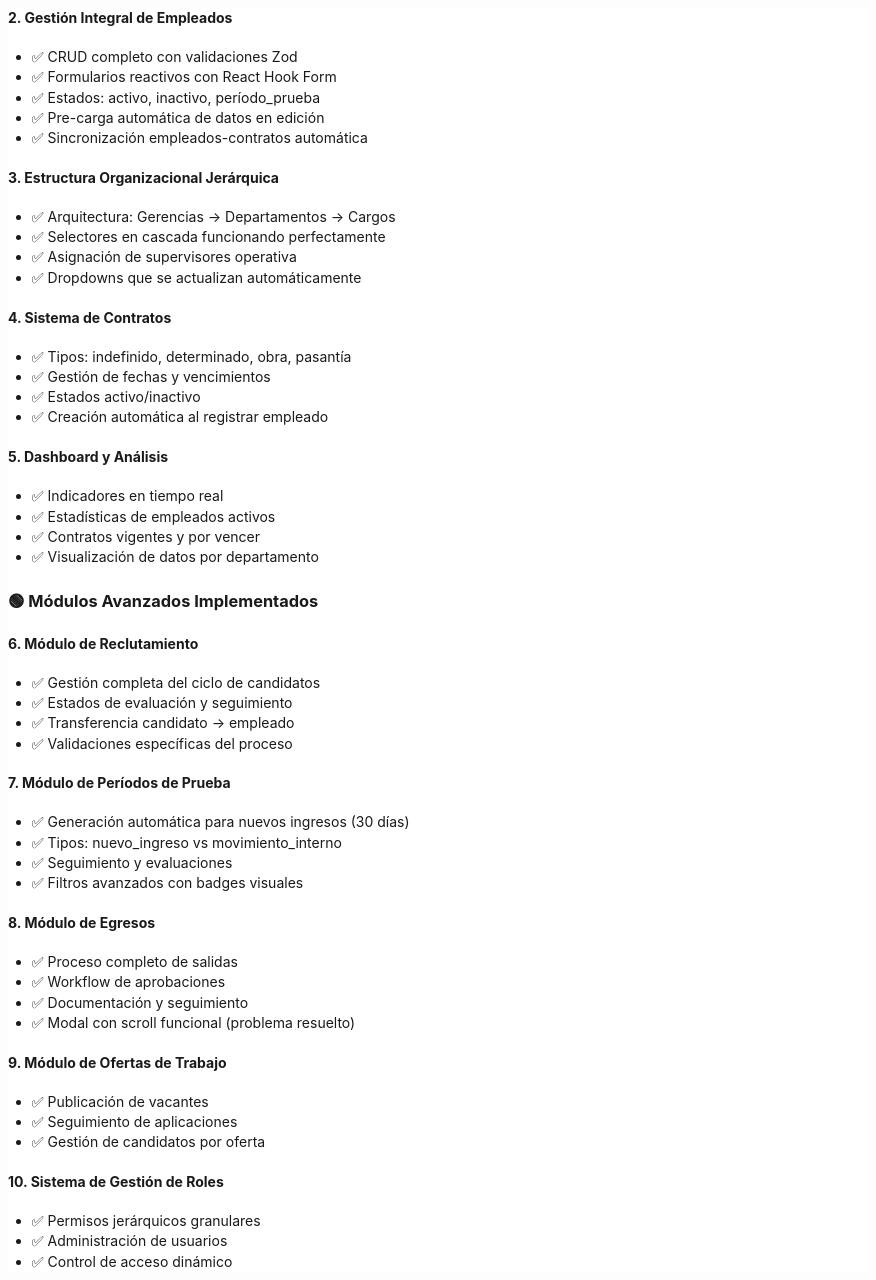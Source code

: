 #### 2. **Gestión Integral de Empleados**
- ✅ CRUD completo con validaciones Zod
- ✅ Formularios reactivos con React Hook Form
- ✅ Estados: activo, inactivo, período_prueba
- ✅ Pre-carga automática de datos en edición
- ✅ Sincronización empleados-contratos automática

#### 3. **Estructura Organizacional Jerárquica**
- ✅ Arquitectura: Gerencias → Departamentos → Cargos
- ✅ Selectores en cascada funcionando perfectamente
- ✅ Asignación de supervisores operativa
- ✅ Dropdowns que se actualizan automáticamente

#### 4. **Sistema de Contratos**
- ✅ Tipos: indefinido, determinado, obra, pasantía
- ✅ Gestión de fechas y vencimientos
- ✅ Estados activo/inactivo
- ✅ Creación automática al registrar empleado

#### 5. **Dashboard y Análisis**
- ✅ Indicadores en tiempo real
- ✅ Estadísticas de empleados activos
- ✅ Contratos vigentes y por vencer
- ✅ Visualización de datos por departamento

### 🟢 Módulos Avanzados Implementados

#### 6. **Módulo de Reclutamiento**
- ✅ Gestión completa del ciclo de candidatos
- ✅ Estados de evaluación y seguimiento
- ✅ Transferencia candidato → empleado
- ✅ Validaciones específicas del proceso

#### 7. **Módulo de Períodos de Prueba**
- ✅ Generación automática para nuevos ingresos (30 días)
- ✅ Tipos: nuevo_ingreso vs movimiento_interno
- ✅ Seguimiento y evaluaciones
- ✅ Filtros avanzados con badges visuales

#### 8. **Módulo de Egresos**
- ✅ Proceso completo de salidas
- ✅ Workflow de aprobaciones
- ✅ Documentación y seguimiento
- ✅ Modal con scroll funcional (problema resuelto)

#### 9. **Módulo de Ofertas de Trabajo**
- ✅ Publicación de vacantes
- ✅ Seguimiento de aplicaciones
- ✅ Gestión de candidatos por oferta

#### 10. **Sistema de Gestión de Roles**
- ✅ Permisos jerárquicos granulares
- ✅ Administración de usuarios
- ✅ Control de acceso dinámico

